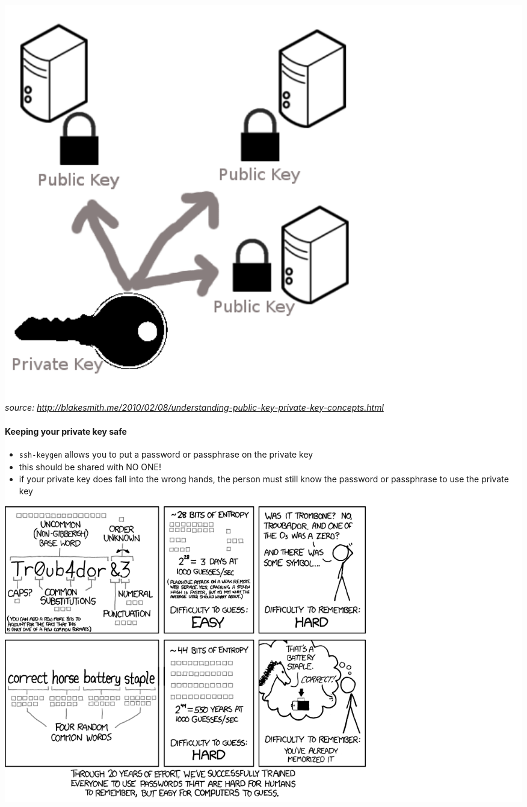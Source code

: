 <img src="img/keys_2.png" width=600>

*source: http://blakesmith.me/2010/02/08/understanding-public-key-private-key-concepts.html*

#### Keeping your private key safe

- `ssh-keygen` allows you to put a password or passphrase on the private key
- this should be shared with NO ONE!
- if your private key does fall into the wrong hands, the person must still know the password or passphrase to use the private key 

<img src="img/password_strength.png" width=600>
